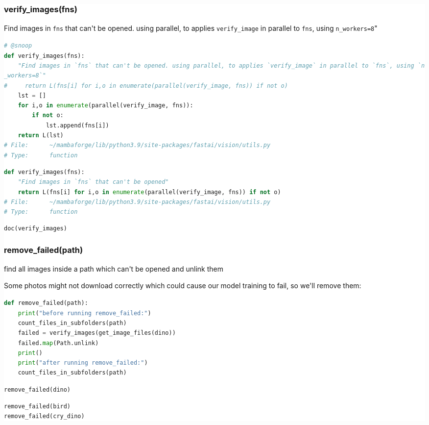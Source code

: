 ### verify_images(fns)
Find images in `fns` that can't be opened. using parallel, to applies `verify_image` in parallel to `fns`, using `n_workers=8`"

```python
# @snoop
def verify_images(fns):
    "Find images in `fns` that can't be opened. using parallel, to applies `verify_image` in parallel to `fns`, using `n_workers=8`"
#     return L(fns[i] for i,o in enumerate(parallel(verify_image, fns)) if not o)
    lst = []
    for i,o in enumerate(parallel(verify_image, fns)):
        if not o:
            lst.append(fns[i])
    return L(lst)
# File:      ~/mambaforge/lib/python3.9/site-packages/fastai/vision/utils.py
# Type:      function
```

```python
def verify_images(fns):
    "Find images in `fns` that can't be opened"
    return L(fns[i] for i,o in enumerate(parallel(verify_image, fns)) if not o)
# File:      ~/mambaforge/lib/python3.9/site-packages/fastai/vision/utils.py
# Type:      function
```

```python
doc(verify_images)
```

### remove_failed(path)
find all images inside a path which can't be opened and unlink them


Some photos might not download correctly which could cause our model training to fail, so we'll remove them:

```python
def remove_failed(path):
    print("before running remove_failed:")
    count_files_in_subfolders(path)
    failed = verify_images(get_image_files(dino))
    failed.map(Path.unlink)
    print()
    print("after running remove_failed:")
    count_files_in_subfolders(path)
```

```python
remove_failed(dino)
```

```python
remove_failed(bird)
remove_failed(cry_dino)
```
